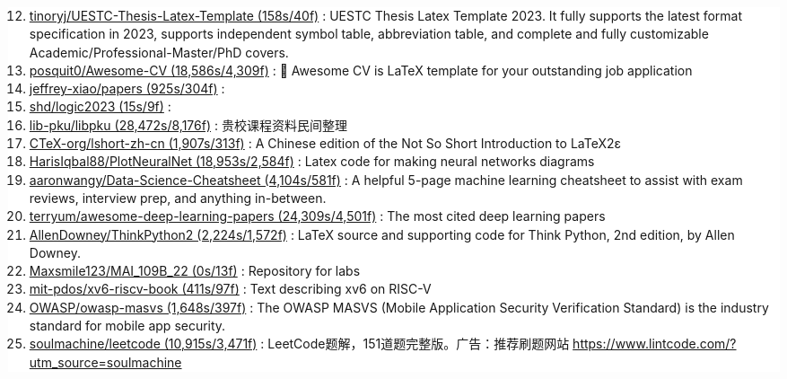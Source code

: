 12. [tinoryj/UESTC-Thesis-Latex-Template (158s/40f)](https://github.com/tinoryj/UESTC-Thesis-Latex-Template) : UESTC Thesis Latex Template 2023. It fully supports the latest format specification in 2023, supports independent symbol table, abbreviation table, and complete and fully customizable Academic/Professional-Master/PhD covers.
13. [posquit0/Awesome-CV (18,586s/4,309f)](https://github.com/posquit0/Awesome-CV) : 📄 Awesome CV is LaTeX template for your outstanding job application
14. [jeffrey-xiao/papers (925s/304f)](https://github.com/jeffrey-xiao/papers) : 
15. [shd/logic2023 (15s/9f)](https://github.com/shd/logic2023) : 
16. [lib-pku/libpku (28,472s/8,176f)](https://github.com/lib-pku/libpku) : 贵校课程资料民间整理
17. [CTeX-org/lshort-zh-cn (1,907s/313f)](https://github.com/CTeX-org/lshort-zh-cn) : A Chi­nese edi­tion of the Not So Short Introduction to LaTeX2ε
18. [HarisIqbal88/PlotNeuralNet (18,953s/2,584f)](https://github.com/HarisIqbal88/PlotNeuralNet) : Latex code for making neural networks diagrams
19. [aaronwangy/Data-Science-Cheatsheet (4,104s/581f)](https://github.com/aaronwangy/Data-Science-Cheatsheet) : A helpful 5-page machine learning cheatsheet to assist with exam reviews, interview prep, and anything in-between.
20. [terryum/awesome-deep-learning-papers (24,309s/4,501f)](https://github.com/terryum/awesome-deep-learning-papers) : The most cited deep learning papers
21. [AllenDowney/ThinkPython2 (2,224s/1,572f)](https://github.com/AllenDowney/ThinkPython2) : LaTeX source and supporting code for Think Python, 2nd edition, by Allen Downey.
22. [Maxsmile123/MAI_109B_22 (0s/13f)](https://github.com/Maxsmile123/MAI_109B_22) : Repository for labs
23. [mit-pdos/xv6-riscv-book (411s/97f)](https://github.com/mit-pdos/xv6-riscv-book) : Text describing xv6 on RISC-V
24. [OWASP/owasp-masvs (1,648s/397f)](https://github.com/OWASP/owasp-masvs) : The OWASP MASVS (Mobile Application Security Verification Standard) is the industry standard for mobile app security.
25. [soulmachine/leetcode (10,915s/3,471f)](https://github.com/soulmachine/leetcode) : LeetCode题解，151道题完整版。广告：推荐刷题网站 https://www.lintcode.com/?utm_source=soulmachine
